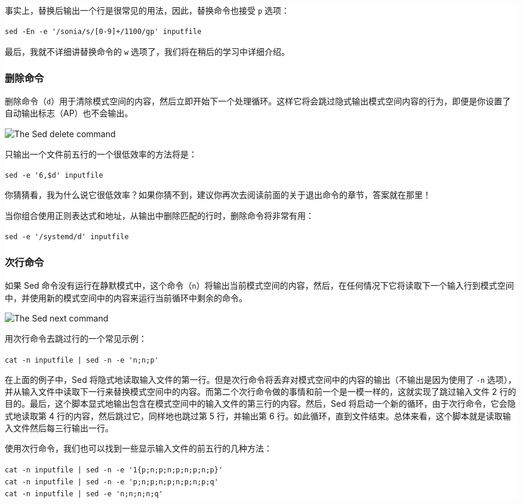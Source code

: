 事实上，替换后输出一个行是很常见的用法，因此，替换命令也接受 `p` 选项：



```
sed -En -e '/sonia/s/[0-9]+/1100/gp' inputfile
```

最后，我就不详细讲替换命令的 `w` 选项了，我们将在稍后的学习中详细介绍。


### 删除命令


删除命令（`d`）用于清除模式空间的内容，然后立即开始下一个处理循环。这样它将会跳过隐式输出模式空间内容的行为，即便是你设置了自动输出标志（AP）也不会输出。


![The Sed `delete` command](/data/attachment/album/201811/14/190641h144h1mhhxcpcmst.png)


只输出一个文件前五行的一个很低效率的方法将是：



```
sed -e '6,$d' inputfile
```

你猜猜看，我为什么说它很低效率？如果你猜不到，建议你再次去阅读前面的关于退出命令的章节，答案就在那里！


当你组合使用正则表达式和地址，从输出中删除匹配的行时，删除命令将非常有用：



```
sed -e '/systemd/d' inputfile
```

### 次行命令


如果 Sed 命令没有运行在静默模式中，这个命令（`n`）将输出当前模式空间的内容，然后，在任何情况下它将读取下一个输入行到模式空间中，并使用新的模式空间中的内容来运行当前循环中剩余的命令。


![The Sed next command](/data/attachment/album/201811/14/190642cvfwtvwefmvlgr5i.png)


用次行命令去跳过行的一个常见示例：



```
cat -n inputfile | sed -n -e 'n;n;p'
```

在上面的例子中，Sed 将隐式地读取输入文件的第一行。但是次行命令将丢弃对模式空间中的内容的输出（不输出是因为使用了 `-n` 选项），并从输入文件中读取下一行来替换模式空间中的内容。而第二个次行命令做的事情和前一个是一模一样的，这就实现了跳过输入文件 2 行的目的。最后，这个脚本显式地输出包含在模式空间中的输入文件的第三行的内容。然后，Sed 将启动一个新的循环，由于次行命令，它会隐式地读取第 4 行的内容，然后跳过它，同样地也跳过第 5 行，并输出第 6 行。如此循环，直到文件结束。总体来看，这个脚本就是读取输入文件然后每三行输出一行。


使用次行命令，我们也可以找到一些显示输入文件的前五行的几种方法：



```
cat -n inputfile | sed -n -e '1{p;n;p;n;p;n;p;n;p}'
cat -n inputfile | sed -n -e 'p;n;p;n;p;n;p;n;p;q'
cat -n inputfile | sed -e 'n;n;n;n;q'
```
